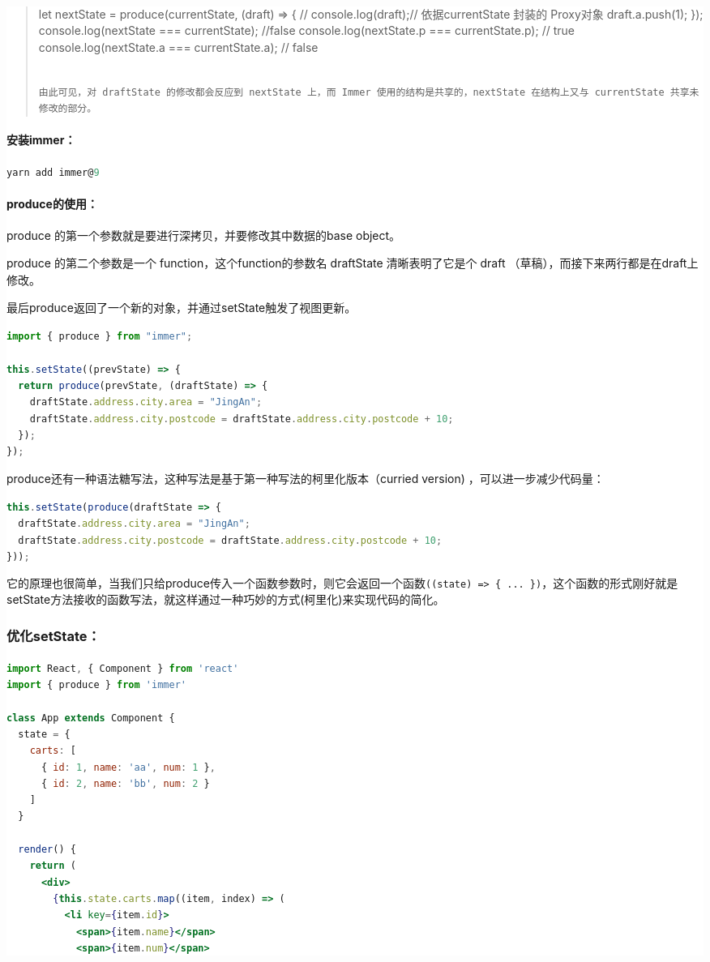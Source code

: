 > let nextState = produce(currentState, (draft) => {
>   // console.log(draft);// 依据currentState 封装的 Proxy对象
>   draft.a.push(1);
> });
> console.log(nextState === currentState);  //false
> console.log(nextState.p === currentState.p); // true
> console.log(nextState.a === currentState.a); // false 
> ```
>
> 由此可见，对 draftState 的修改都会反应到 nextState 上，而 Immer 使用的结构是共享的，nextState 在结构上又与 currentState 共享未修改的部分。

#### **安装immer：**

```js
yarn add immer@9
```

#### **produce的使用：**

produce 的第一个参数就是要进行深拷贝，并要修改其中数据的base object。

produce 的第二个参数是一个 function，这个function的参数名 draftState 清晰表明了它是个 draft （草稿），而接下来两行都是在draft上修改。

最后produce返回了一个新的对象，并通过setState触发了视图更新。

```jsx
import { produce } from "immer";

this.setState((prevState) => {
  return produce(prevState, (draftState) => {
    draftState.address.city.area = "JingAn";
    draftState.address.city.postcode = draftState.address.city.postcode + 10;
  });
});
```

produce还有一种语法糖写法，这种写法是基于第一种写法的柯里化版本（curried version) ，可以进一步减少代码量：

```js
this.setState(produce(draftState => {
  draftState.address.city.area = "JingAn";
  draftState.address.city.postcode = draftState.address.city.postcode + 10;
}));
```

它的原理也很简单，当我们只给produce传入一个函数参数时，则它会返回一个函数`((state) => { ... })`，这个函数的形式刚好就是setState方法接收的函数写法，就这样通过一种巧妙的方式(柯里化)来实现代码的简化。

### **优化setState：**

```jsx
import React, { Component } from 'react'
import { produce } from 'immer'

class App extends Component {
  state = {
    carts: [
      { id: 1, name: 'aa', num: 1 },
      { id: 2, name: 'bb', num: 2 }
    ]
  }

  render() {
    return (
      <div>
        {this.state.carts.map((item, index) => (
          <li key={item.id}>
            <span>{item.name}</span>
            <span>{item.num}</span>
```